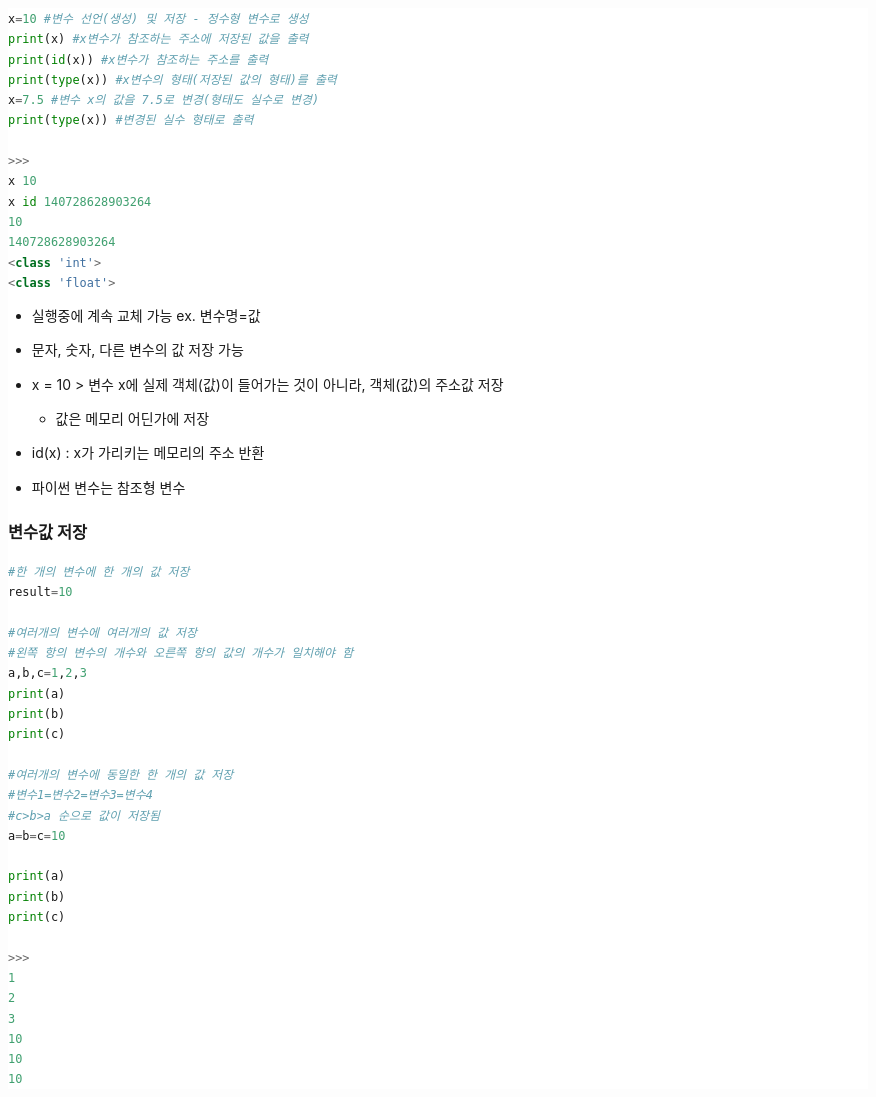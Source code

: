 ```python
x=10 #변수 선언(생성) 및 저장 - 정수형 변수로 생성
print(x) #x변수가 참조하는 주소에 저장된 값을 출력
print(id(x)) #x변수가 참조하는 주소를 출력
print(type(x)) #x변수의 형태(저장된 값의 형태)를 출력
x=7.5 #변수 x의 값을 7.5로 변경(형태도 실수로 변경)
print(type(x)) #변경된 실수 형태로 출력

>>>
x 10
x id 140728628903264
10
140728628903264
<class 'int'>
<class 'float'>
```

* 실행중에 계속 교체 가능 ex. 변수명=값

* 문자, 숫자, 다른 변수의 값 저장 가능

* x = 10 > 변수 x에 실제 객체(값)이 들어가는 것이 아니라, 객체(값)의 주소값 저장

  * 값은 메모리 어딘가에 저장

* id(x) : x가 가리키는 메모리의 주소 반환

* 파이썬 변수는 참조형 변수

  

### 변수값 저장

```python
#한 개의 변수에 한 개의 값 저장
result=10

#여러개의 변수에 여러개의 값 저장
#왼쪽 항의 변수의 개수와 오른쪽 항의 값의 개수가 일치해야 함
a,b,c=1,2,3
print(a)
print(b)
print(c)

#여러개의 변수에 동일한 한 개의 값 저장
#변수1=변수2=변수3=변수4
#c>b>a 순으로 값이 저장됨
a=b=c=10

print(a)
print(b)
print(c)

>>>
1
2
3
10
10
10
```
